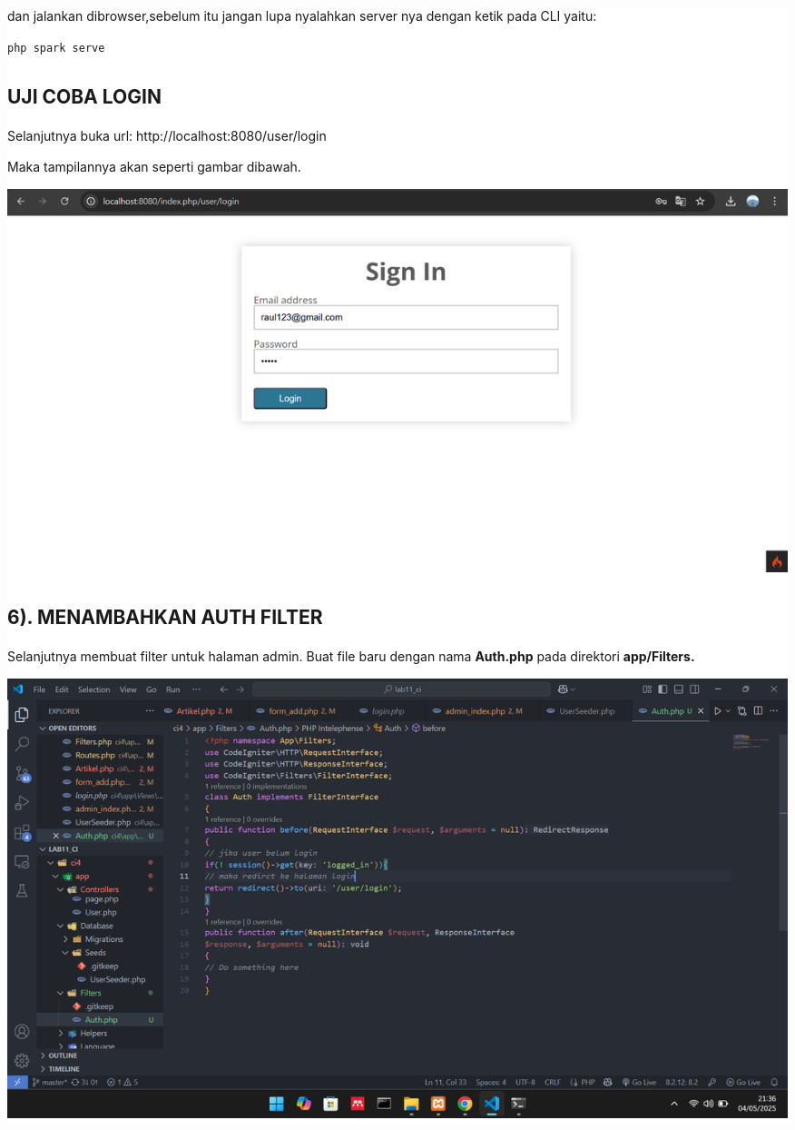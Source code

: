 dan jalankan dibrowser,sebelum itu jangan lupa nyalahkan server nya dengan ketik pada CLI yaitu:
```CLI
php spark serve
```

## UJI COBA LOGIN
Selanjutnya buka url: http://localhost:8080/user/login

Maka tampilannya akan seperti gambar dibawah.

![ujicoba-login](img/ujicoba-login.png)

## 6). MENAMBAHKAN AUTH FILTER
Selanjutnya membuat filter untuk halaman admin. Buat file baru dengan nama **Auth.php** pada direktori **app/Filters.**

![auth-filters](img/auth-filters.png)
